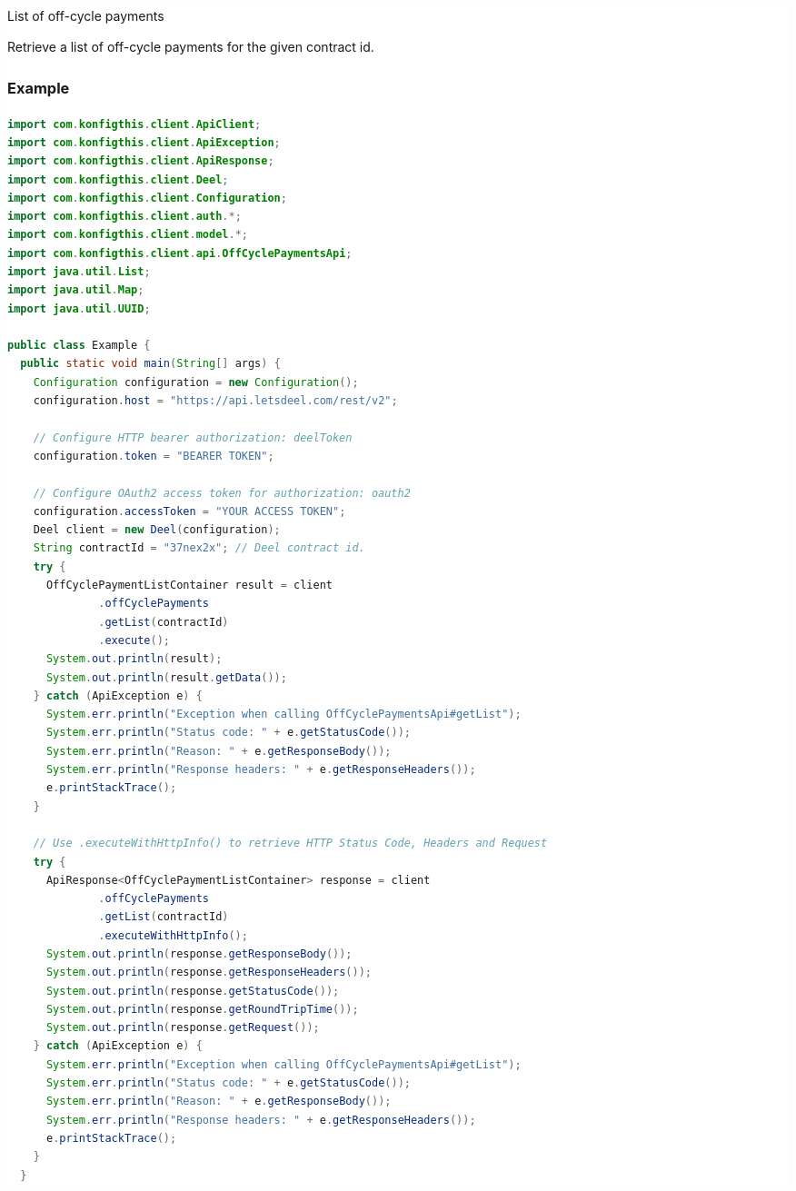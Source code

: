 List of off-cycle payments

Retrieve a list of off-cycle payments for the given contract id.

### Example
```java
import com.konfigthis.client.ApiClient;
import com.konfigthis.client.ApiException;
import com.konfigthis.client.ApiResponse;
import com.konfigthis.client.Deel;
import com.konfigthis.client.Configuration;
import com.konfigthis.client.auth.*;
import com.konfigthis.client.model.*;
import com.konfigthis.client.api.OffCyclePaymentsApi;
import java.util.List;
import java.util.Map;
import java.util.UUID;

public class Example {
  public static void main(String[] args) {
    Configuration configuration = new Configuration();
    configuration.host = "https://api.letsdeel.com/rest/v2";
    
    // Configure HTTP bearer authorization: deelToken
    configuration.token = "BEARER TOKEN";
    
    // Configure OAuth2 access token for authorization: oauth2
    configuration.accessToken = "YOUR ACCESS TOKEN";
    Deel client = new Deel(configuration);
    String contractId = "37nex2x"; // Deel contract id.
    try {
      OffCyclePaymentListContainer result = client
              .offCyclePayments
              .getList(contractId)
              .execute();
      System.out.println(result);
      System.out.println(result.getData());
    } catch (ApiException e) {
      System.err.println("Exception when calling OffCyclePaymentsApi#getList");
      System.err.println("Status code: " + e.getStatusCode());
      System.err.println("Reason: " + e.getResponseBody());
      System.err.println("Response headers: " + e.getResponseHeaders());
      e.printStackTrace();
    }

    // Use .executeWithHttpInfo() to retrieve HTTP Status Code, Headers and Request
    try {
      ApiResponse<OffCyclePaymentListContainer> response = client
              .offCyclePayments
              .getList(contractId)
              .executeWithHttpInfo();
      System.out.println(response.getResponseBody());
      System.out.println(response.getResponseHeaders());
      System.out.println(response.getStatusCode());
      System.out.println(response.getRoundTripTime());
      System.out.println(response.getRequest());
    } catch (ApiException e) {
      System.err.println("Exception when calling OffCyclePaymentsApi#getList");
      System.err.println("Status code: " + e.getStatusCode());
      System.err.println("Reason: " + e.getResponseBody());
      System.err.println("Response headers: " + e.getResponseHeaders());
      e.printStackTrace();
    }
  }
```